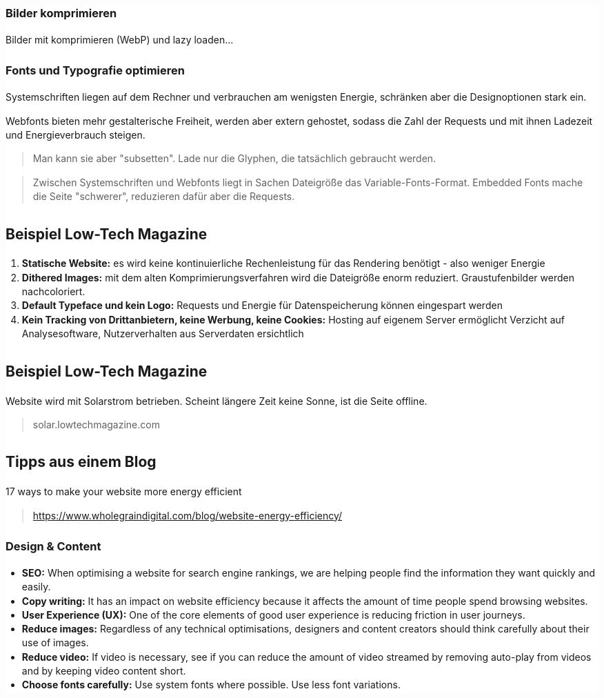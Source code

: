 ### Bilder komprimieren

Bilder mit komprimieren (WebP) und lazy loaden...

### Fonts und Typografie optimieren

Systemschriften liegen auf dem Rechner und verbrauchen am wenigsten Energie, schränken aber die Designoptionen stark ein.

Webfonts bieten mehr gestalterische Freiheit, werden aber extern gehostet, sodass die Zahl der Requests und mit ihnen Ladezeit und Energieverbrauch steigen.

> Man kann sie aber "subsetten". Lade nur die Glyphen, die tatsächlich gebraucht werden.

> Zwischen Systemschriften und Webfonts liegt in Sachen Dateigröße das Variable-Fonts-Format. Embedded Fonts mache die Seite "schwerer", reduzieren dafür aber die Requests.

## Beispiel Low-Tech Magazine

1. **Statische Website:** es wird keine kontinuierliche Rechenleistung für das Rendering benötigt - also weniger Energie
2. **Dithered Images:** mit dem alten Komprimierungsverfahren wird die Dateigröße enorm reduziert. Graustufenbilder werden nachcoloriert.
3. **Default Typeface und kein Logo:** Requests und Energie für Datenspeicherung können eingespart werden
4. **Kein Tracking von Drittanbietern, keine Werbung, keine Cookies:** Hosting auf eigenem Server ermöglicht Verzicht auf Analysesoftware, Nutzerverhalten aus Serverdaten ersichtlich

## Beispiel Low-Tech Magazine

Website wird mit Solarstrom betrieben. Scheint längere Zeit keine Sonne, ist die Seite offline.

> solar.lowtechmagazine.com

## Tipps aus einem Blog

17 ways to make your website more energy efficient

> https://www.wholegraindigital.com/blog/website-energy-efficiency/

### Design & Content

- **SEO:** When optimising a website for search engine rankings, we are helping people find the information they want quickly and easily.
- **Copy writing:** It has an impact on website efficiency because it affects the amount of time people spend browsing websites.
- **User Experience (UX):** One of the core elements of good user experience is reducing friction in user journeys.
- **Reduce images:** Regardless of any technical optimisations, designers and content creators should think carefully about their use of images.
- **Reduce video:** If video is necessary, see if you can reduce the amount of video streamed by removing auto-play from videos and by keeping video content short.
- **Choose fonts carefully:** Use system fonts where possible. Use less font variations.
